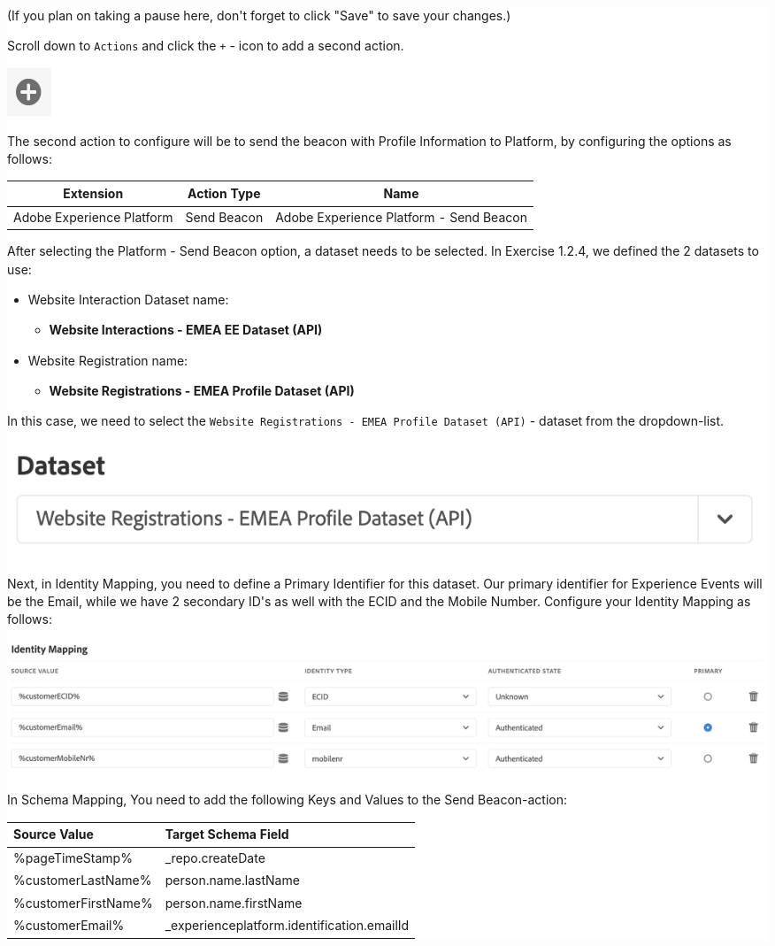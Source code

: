 (If you plan on taking a pause here, don't forget to click "Save" to save your changes.)

Scroll down to ```Actions``` and click the ```+``` - icon to add a second action.

![Upgrade Launch](./images/plus.png)

The second action to configure will be to send the beacon with Profile Information to Platform, by configuring the options as follows:

| Extension                   | Action Type      | Name                                    |
|:---------------------------:| :---------------:| :-------------------------------------: |
| Adobe Experience Platform   | Send Beacon      | Adobe Experience Platform - Send Beacon |

After selecting the Platform - Send Beacon option, a dataset needs to be selected. In Exercise 1.2.4, we defined the 2 datasets to use:

* Website Interaction Dataset name: 
  
  * **Website Interactions - EMEA EE Dataset (API)**

* Website Registration name: 
  
  * **Website Registrations - EMEA Profile Dataset (API)**

In this case, we need to select the ```Website Registrations - EMEA Profile Dataset (API)``` - dataset from the dropdown-list.

![Launch Setup](./images/beaconconfigtestdrivep.png)

Next, in Identity Mapping, you need to define a Primary Identifier for this dataset. Our primary identifier for Experience Events will be the Email, while we have 2 secondary ID's as well with the ECID and the Mobile Number. Configure your Identity Mapping as follows:

![Launch Setup](./images/ds_idmaptestdrivep.png)

In Schema Mapping, You need to add the following Keys and Values to the Send Beacon-action:

| Source Value                 | Target Schema Field               |
|:-------------------------------------------| :------------------ |
|%pageTimeStamp%|_repo.createDate|
|%customerLastName%|person.name.lastName|
|%customerFirstName%|person.name.firstName|
|%customerEmail%|_experienceplatform.identification.emailId|
